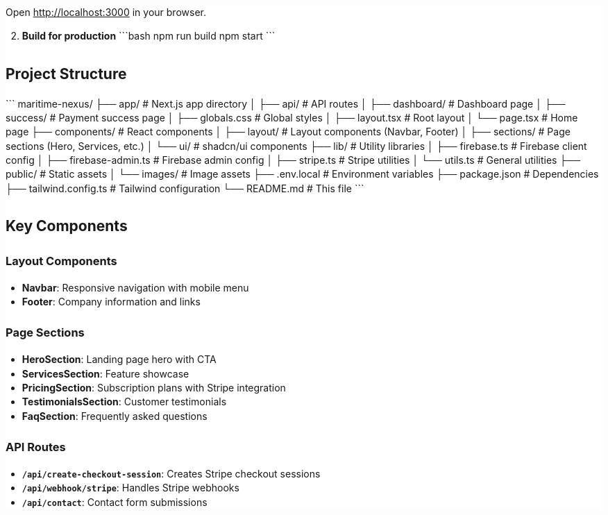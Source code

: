    Open [http://localhost:3000](http://localhost:3000) in your browser.

2. **Build for production**
   \`\`\`bash
   npm run build
   npm start
   \`\`\`

## Project Structure

\`\`\`
maritime-nexus/
├── app/                    # Next.js app directory
│   ├── api/               # API routes
│   ├── dashboard/         # Dashboard page
│   ├── success/           # Payment success page
│   ├── globals.css        # Global styles
│   ├── layout.tsx         # Root layout
│   └── page.tsx           # Home page
├── components/            # React components
│   ├── layout/           # Layout components (Navbar, Footer)
│   ├── sections/         # Page sections (Hero, Services, etc.)
│   └── ui/               # shadcn/ui components
├── lib/                  # Utility libraries
│   ├── firebase.ts       # Firebase client config
│   ├── firebase-admin.ts # Firebase admin config
│   ├── stripe.ts         # Stripe utilities
│   └── utils.ts          # General utilities
├── public/               # Static assets
│   └── images/           # Image assets
├── .env.local            # Environment variables
├── package.json          # Dependencies
├── tailwind.config.ts    # Tailwind configuration
└── README.md             # This file
\`\`\`

## Key Components

### Layout Components
- **Navbar**: Responsive navigation with mobile menu
- **Footer**: Company information and links

### Page Sections
- **HeroSection**: Landing page hero with CTA
- **ServicesSection**: Feature showcase
- **PricingSection**: Subscription plans with Stripe integration
- **TestimonialsSection**: Customer testimonials
- **FaqSection**: Frequently asked questions

### API Routes
- **`/api/create-checkout-session`**: Creates Stripe checkout sessions
- **`/api/webhook/stripe`**: Handles Stripe webhooks
- **`/api/contact`**: Contact form submissions
